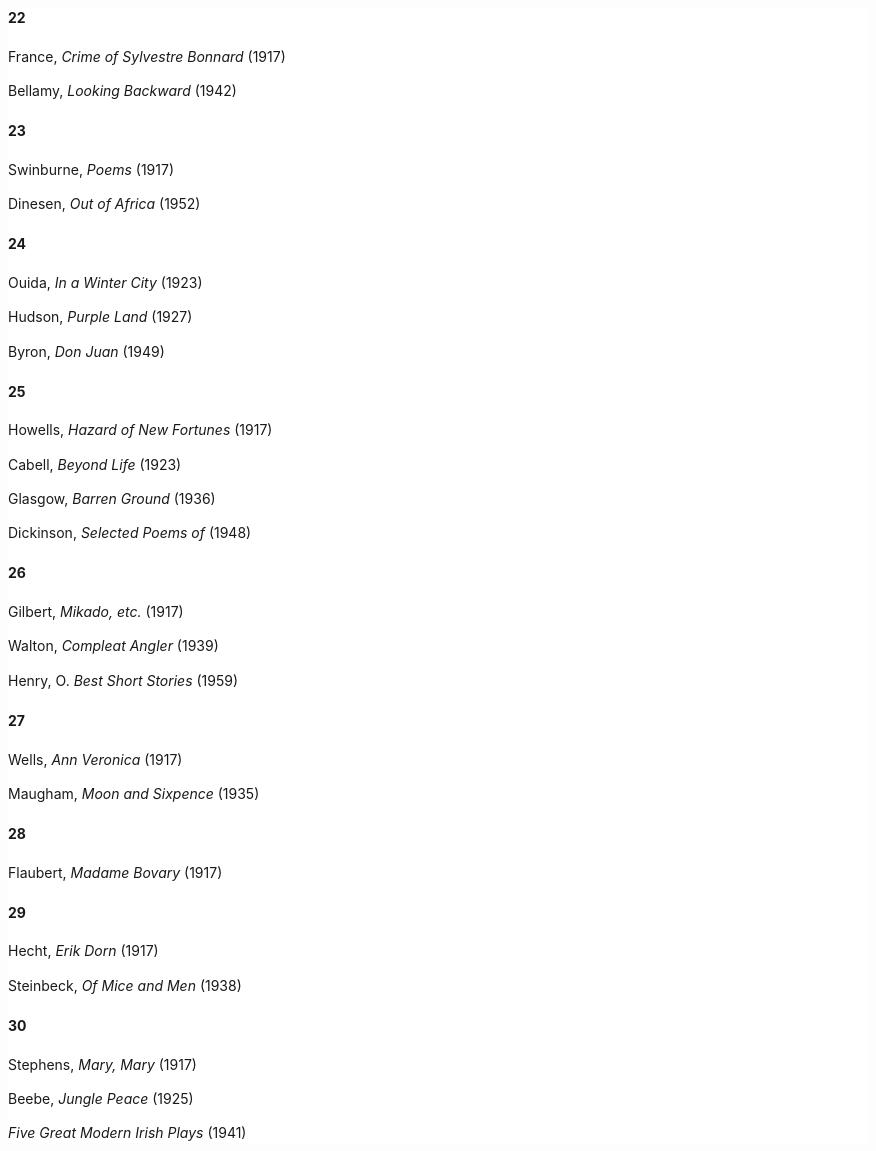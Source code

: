 #### 22

France, *Crime of Sylvestre Bonnard* (1917)  

Bellamy, *Looking Backward* (1942)  

#### 23

Swinburne, *Poems* (1917)  

Dinesen, *Out of Africa* (1952)  

#### 24

Ouida, *In a* *Winter City* (1923)  

Hudson, *Purple Land* (1927)  

Byron, *Don Juan* (1949)  

#### 25

Howells, *Hazard of New Fortunes* (1917)  

Cabell, *Beyond Life* (1923)  

Glasgow, *Barren Ground* (1936)  

Dickinson, *Selected Poems of* (1948)  

#### 26

Gilbert, *Mikado, etc.* (1917)  

Walton, *Compleat Angler* (1939)  

Henry, O. *Best Short Stories* (1959)  

#### 27

Wells, *Ann Veronica* (1917)  

Maugham, *Moon and Sixpence* (1935)  

#### 28

Flaubert, *Madame Bovary* (1917)  

#### 29

Hecht, *Erik Dorn* (1917)  

Steinbeck, *Of Mice and Men* (1938)  

#### 30

Stephens, *Mary, Mary* (1917)  

Beebe, *Jungle Peace* (1925)  

*Five Great Modern Irish Plays* (1941)  
